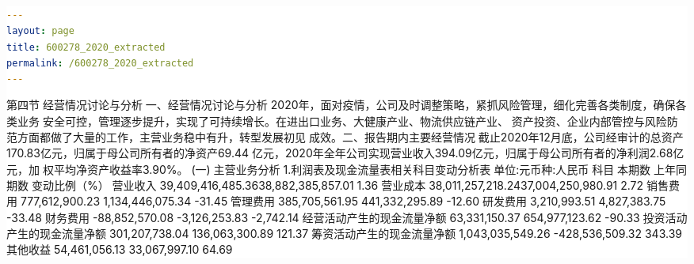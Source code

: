 ```yaml
---
layout: page
title: 600278_2020_extracted
permalink: /600278_2020_extracted
---
```


第四节
经营情况讨论与分析
一、经营情况讨论与分析
2020年，面对疫情，公司及时调整策略，紧抓风险管理，细化完善各类制度，确保各类业务
安全可控，管理逐步提升，实现了可持续增长。在进出口业务、大健康产业、物流供应链产业、
资产投资、企业内部管控与风险防范方面都做了大量的工作，主营业务稳中有升，转型发展初见
成效。二、报告期内主要经营情况
截止2020年12月底，公司经审计的总资产170.83亿元，归属于母公司所有者的净资产69.44
亿元，2020年全年公司实现营业收入394.09亿元，归属于母公司所有者的净利润2.68亿元，加
权平均净资产收益率3.90%。
(一)
主营业务分析
1.利润表及现金流量表相关科目变动分析表
单位:元币种:人民币
科目
本期数
上年同期数
变动比例（%）
营业收入
39,409,416,485.3638,882,385,857.01
1.36
营业成本
38,011,257,218.2437,004,250,980.91
2.72
销售费用
777,612,900.23
1,134,446,075.34
-31.45
管理费用
385,705,561.95
441,332,295.89
-12.60
研发费用
3,210,993.51
4,827,383.75
-33.48
财务费用
-88,852,570.08
-3,126,253.83
-2,742.14
经营活动产生的现金流量净额
63,331,150.37
654,977,123.62
-90.33
投资活动产生的现金流量净额
301,207,738.04
136,063,300.89
121.37
筹资活动产生的现金流量净额
1,043,035,549.26
-428,536,509.32
343.39
其他收益
54,461,056.13
33,067,997.10
64.69